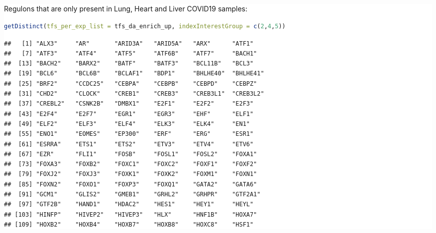 Regulons that are only present in Lung, Heart and Liver COVID19 samples:

``` r
getDistinct(tfs_per_exp_list = tfs_da_enrich_up, indexInterestGroup = c(2,4,5))
```

    ##   [1] "ALX3"     "AR"       "ARID3A"   "ARID5A"   "ARX"      "ATF1"    
    ##   [7] "ATF3"     "ATF4"     "ATF5"     "ATF6B"    "ATF7"     "BACH1"   
    ##  [13] "BACH2"    "BARX2"    "BATF"     "BATF3"    "BCL11B"   "BCL3"    
    ##  [19] "BCL6"     "BCL6B"    "BCLAF1"   "BDP1"     "BHLHE40"  "BHLHE41" 
    ##  [25] "BRF2"     "CCDC25"   "CEBPA"    "CEBPB"    "CEBPD"    "CEBPZ"   
    ##  [31] "CHD2"     "CLOCK"    "CREB1"    "CREB3"    "CREB3L1"  "CREB3L2" 
    ##  [37] "CREBL2"   "CSNK2B"   "DMBX1"    "E2F1"     "E2F2"     "E2F3"    
    ##  [43] "E2F4"     "E2F7"     "EGR1"     "EGR3"     "EHF"      "ELF1"    
    ##  [49] "ELF2"     "ELF3"     "ELF4"     "ELK3"     "ELK4"     "EN1"     
    ##  [55] "ENO1"     "EOMES"    "EP300"    "ERF"      "ERG"      "ESR1"    
    ##  [61] "ESRRA"    "ETS1"     "ETS2"     "ETV3"     "ETV4"     "ETV6"    
    ##  [67] "EZR"      "FLI1"     "FOSB"     "FOSL1"    "FOSL2"    "FOXA1"   
    ##  [73] "FOXA3"    "FOXB2"    "FOXC1"    "FOXC2"    "FOXF1"    "FOXF2"   
    ##  [79] "FOXJ2"    "FOXJ3"    "FOXK1"    "FOXK2"    "FOXM1"    "FOXN1"   
    ##  [85] "FOXN2"    "FOXO1"    "FOXP3"    "FOXQ1"    "GATA2"    "GATA6"   
    ##  [91] "GCM1"     "GLIS2"    "GMEB1"    "GRHL2"    "GRHPR"    "GTF2A1"  
    ##  [97] "GTF2B"    "HAND1"    "HDAC2"    "HES1"     "HEY1"     "HEYL"    
    ## [103] "HINFP"    "HIVEP2"   "HIVEP3"   "HLX"      "HNF1B"    "HOXA7"   
    ## [109] "HOXB2"    "HOXB4"    "HOXB7"    "HOXB8"    "HOXC8"    "HSF1"    